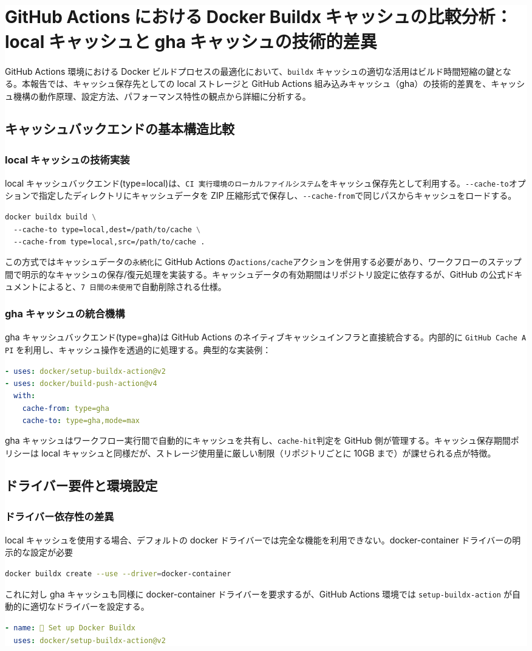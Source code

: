 # GitHub Actions における Docker Buildx キャッシュの比較分析：local キャッシュと gha キャッシュの技術的差異

GitHub Actions 環境における Docker ビルドプロセスの最適化において、`buildx` キャッシュの適切な活用はビルド時間短縮の鍵となる。本報告では、キャッシュ保存先としての local ストレージと GitHub Actions 組み込みキャッシュ（gha）の技術的差異を、キャッシュ機構の動作原理、設定方法、パフォーマンス特性の観点から詳細に分析する。

## キャッシュバックエンドの基本構造比較

### local キャッシュの技術実装

local キャッシュバックエンド(type=local)は、`CI 実行環境のローカルファイルシステム`をキャッシュ保存先として利用する。`--cache-to`オプションで指定したディレクトリにキャッシュデータを ZIP 圧縮形式で保存し、`--cache-from`で同じパスからキャッシュをロードする。

```dockerfile
docker buildx build \
  --cache-to type=local,dest=/path/to/cache \
  --cache-from type=local,src=/path/to/cache .
```

この方式ではキャッシュデータの`永続化`に GitHub Actions の`actions/cache`アクションを併用する必要があり、ワークフローのステップ間で明示的なキャッシュの保存/復元処理を実装する。キャッシュデータの有効期間はリポジトリ設定に依存するが、GitHub の公式ドキュメントによると、`7 日間の未使用`で自動削除される仕様。

### gha キャッシュの統合機構

gha キャッシュバックエンド(type=gha)は GitHub Actions のネイティブキャッシュインフラと直接統合する。内部的に `GitHub Cache API` を利用し、キャッシュ操作を透過的に処理する。典型的な実装例：

```yaml
- uses: docker/setup-buildx-action@v2
- uses: docker/build-push-action@v4
  with:
    cache-from: type=gha
    cache-to: type=gha,mode=max
```

gha キャッシュはワークフロー実行間で自動的にキャッシュを共有し、`cache-hit`判定を GitHub 側が管理する。キャッシュ保存期間ポリシーは local キャッシュと同様だが、ストレージ使用量に厳しい制限（リポジトリごとに 10GB まで）が課せられる点が特徴。

## ドライバー要件と環境設定

### ドライバー依存性の差異

local キャッシュを使用する場合、デフォルトの docker ドライバーでは完全な機能を利用できない。docker-container ドライバーの明示的な設定が必要

```bash
docker buildx create --use --driver=docker-container
```

これに対し gha キャッシュも同様に docker-container ドライバーを要求するが、GitHub Actions 環境では `setup-buildx-action` が自動的に適切なドライバーを設定する。

```yml
- name: 🐳 Set up Docker Buildx
  uses: docker/setup-buildx-action@v2
```
